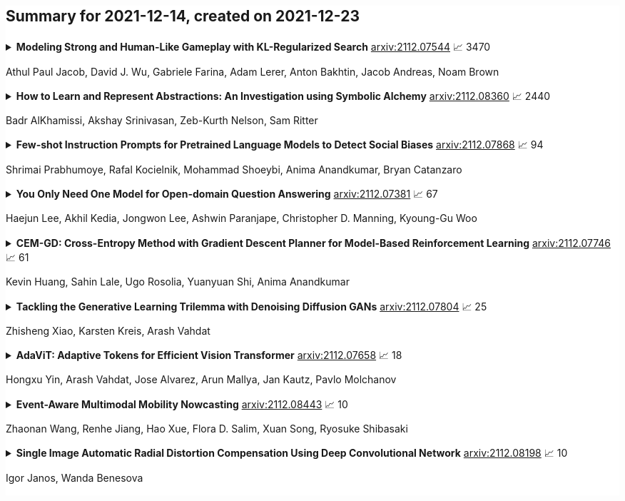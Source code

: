 ## Summary for 2021-12-14, created on 2021-12-23


<details><summary><b>Modeling Strong and Human-Like Gameplay with KL-Regularized Search</b>
<a href="https://arxiv.org/abs/2112.07544">arxiv:2112.07544</a>
&#x1F4C8; 3470 <br>
<p>Athul Paul Jacob, David J. Wu, Gabriele Farina, Adam Lerer, Anton Bakhtin, Jacob Andreas, Noam Brown</p></summary></details>

<details><summary><b>How to Learn and Represent Abstractions: An Investigation using Symbolic Alchemy</b>
<a href="https://arxiv.org/abs/2112.08360">arxiv:2112.08360</a>
&#x1F4C8; 2440 <br>
<p>Badr AlKhamissi, Akshay Srinivasan, Zeb-Kurth Nelson, Sam Ritter</p></summary></details>

<details><summary><b>Few-shot Instruction Prompts for Pretrained Language Models to Detect Social Biases</b>
<a href="https://arxiv.org/abs/2112.07868">arxiv:2112.07868</a>
&#x1F4C8; 94 <br>
<p>Shrimai Prabhumoye, Rafal Kocielnik, Mohammad Shoeybi, Anima Anandkumar, Bryan Catanzaro</p></summary></details>

<details><summary><b>You Only Need One Model for Open-domain Question Answering</b>
<a href="https://arxiv.org/abs/2112.07381">arxiv:2112.07381</a>
&#x1F4C8; 67 <br>
<p>Haejun Lee, Akhil Kedia, Jongwon Lee, Ashwin Paranjape, Christopher D. Manning, Kyoung-Gu Woo</p></summary></details>

<details><summary><b>CEM-GD: Cross-Entropy Method with Gradient Descent Planner for Model-Based Reinforcement Learning</b>
<a href="https://arxiv.org/abs/2112.07746">arxiv:2112.07746</a>
&#x1F4C8; 61 <br>
<p>Kevin Huang, Sahin Lale, Ugo Rosolia, Yuanyuan Shi, Anima Anandkumar</p></summary></details>

<details><summary><b>Tackling the Generative Learning Trilemma with Denoising Diffusion GANs</b>
<a href="https://arxiv.org/abs/2112.07804">arxiv:2112.07804</a>
&#x1F4C8; 25 <br>
<p>Zhisheng Xiao, Karsten Kreis, Arash Vahdat</p></summary></details>

<details><summary><b>AdaViT: Adaptive Tokens for Efficient Vision Transformer</b>
<a href="https://arxiv.org/abs/2112.07658">arxiv:2112.07658</a>
&#x1F4C8; 18 <br>
<p>Hongxu Yin, Arash Vahdat, Jose Alvarez, Arun Mallya, Jan Kautz, Pavlo Molchanov</p></summary></details>

<details><summary><b>Event-Aware Multimodal Mobility Nowcasting</b>
<a href="https://arxiv.org/abs/2112.08443">arxiv:2112.08443</a>
&#x1F4C8; 10 <br>
<p>Zhaonan Wang, Renhe Jiang, Hao Xue, Flora D. Salim, Xuan Song, Ryosuke Shibasaki</p></summary></details>

<details><summary><b>Single Image Automatic Radial Distortion Compensation Using Deep Convolutional Network</b>
<a href="https://arxiv.org/abs/2112.08198">arxiv:2112.08198</a>
&#x1F4C8; 10 <br>
<p>Igor Janos, Wanda Benesova</p></summary></details>
